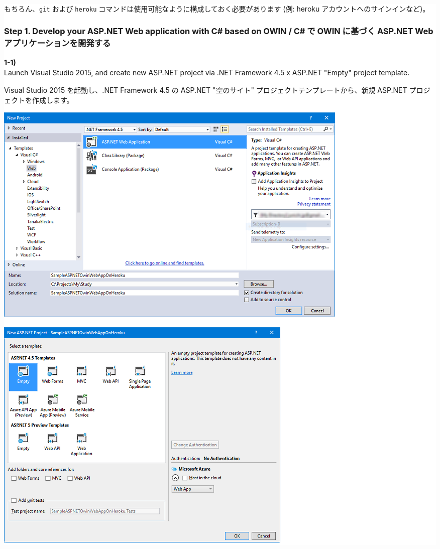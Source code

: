 もちろん、`git` および `heroku` コマンドは使用可能なように構成しておく必要があります (例: heroku アカウントへのサインインなど)。

### Step 1. Develop your ASP.NET Web application with C# based on OWIN / C# で OWIN に基づく ASP.NET Web アプリケーションを開発する

**1-1)**  
Launch Visual Studio 2015, and create new ASP.NET project via .NET Framework 4.5 x ASP.NET "Empty" project template.

Visual Studio 2015 を起動し、.NET Framework 4.5 の ASP.NET "空のサイト" プロジェクトテンプレートから、新規 ASP.NET プロジェクトを作成します。

![fig-01](./.resources/fig-01.png)

![fig-02](./.resources/fig-02.png)
